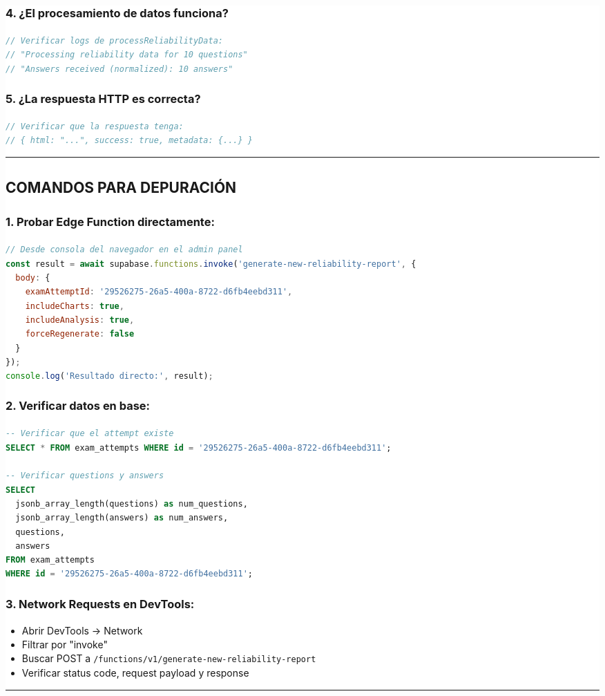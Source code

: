 ### 4. ¿El procesamiento de datos funciona?
```javascript
// Verificar logs de processReliabilityData:
// "Processing reliability data for 10 questions"
// "Answers received (normalized): 10 answers"
```

### 5. ¿La respuesta HTTP es correcta?
```javascript
// Verificar que la respuesta tenga:
// { html: "...", success: true, metadata: {...} }
```

---

## COMANDOS PARA DEPURACIÓN

### 1. Probar Edge Function directamente:
```javascript
// Desde consola del navegador en el admin panel
const result = await supabase.functions.invoke('generate-new-reliability-report', {
  body: {
    examAttemptId: '29526275-26a5-400a-8722-d6fb4eebd311',
    includeCharts: true,
    includeAnalysis: true,
    forceRegenerate: false
  }
});
console.log('Resultado directo:', result);
```

### 2. Verificar datos en base:
```sql
-- Verificar que el attempt existe
SELECT * FROM exam_attempts WHERE id = '29526275-26a5-400a-8722-d6fb4eebd311';

-- Verificar questions y answers
SELECT 
  jsonb_array_length(questions) as num_questions,
  jsonb_array_length(answers) as num_answers,
  questions,
  answers
FROM exam_attempts 
WHERE id = '29526275-26a5-400a-8722-d6fb4eebd311';
```

### 3. Network Requests en DevTools:
- Abrir DevTools → Network
- Filtrar por "invoke"
- Buscar POST a `/functions/v1/generate-new-reliability-report`
- Verificar status code, request payload y response

---